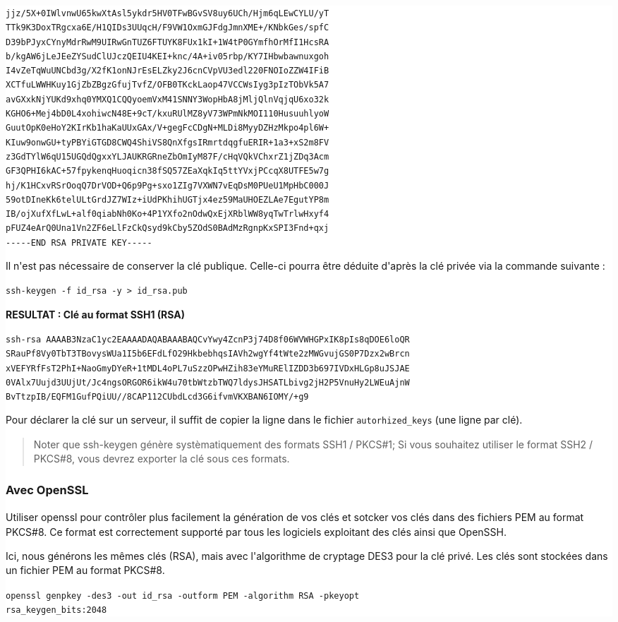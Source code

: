 ```
jjz/5X+0IWlvnwU65kwXtAsl5ykdr5HV0TFwBGvSV8uy6UCh/Hjm6qLEwCYLU/yT
TTk9K3DoxTRgcxa6E/H1QIDs3UUqcH/F9VW1OxmGJFdgJmnXME+/KNbkGes/spfC
D39bPJyxCYnyMdrRwM9UIRwGnTUZ6FTUYK8FUx1kI+1W4tP0GYmfhOrMfI1HcsRA
b/kgAW6jLeJEeZYSudClUJczQEIU4KEI+knc/4A+iv05rbp/KY7IHbwbawnuxgoh
I4vZeTqWuUNCbd3g/X2fK1onNJrEsELZky2J6cnCVpVU3edl220FNOIoZZW4IFiB
XCTfuLWWHKuy1GjZbZBgzGfujTvfZ/OFB0TKckLaop47VCCWsIyg3pIzTObVk5A7
avGXxkNjYUKd9xhq0YMXQ1CQQyoemVxM41SNNY3WopHbA8jMljQlnVqjqU6xo32k
KGHO6+Mej4bD0L4xohiwcN48E+9cT/kxuRUlMZ8yV73WPmNkMOI110HusuuhlyoW
GuutOpK0eHoY2KIrKb1haKaUUxGAx/V+gegFcCDgN+MLDi8MyyDZHzMkpo4pl6W+
KIuw9onwGU+tyPBYiGTGD8CWQ4ShiVS8QnXfgsIRmrtdqgfuERIR+1a3+xS2m8FV
z3GdTYlW6qU15UGQdQgxxYLJAUKRGRneZbOmIyM87F/cHqVQkVChxrZ1jZDq3Acm
GF3QPHI6kAC+57fpykenqHuoqicn38fSQ57ZEaXqkIq5ttYVxjPCcqX8UTFE5w7g
hj/K1HCxvRSrOoqQ7DrVOD+Q6p9Pg+sxo1ZIg7VXWN7vEqDsM0PUeU1MpHbC000J
59otDIneKk6telULtGrdJZ7WIz+iUdPKhihUGTjx4ez59MaUHOEZLAe7EgutYP8m
IB/ojXufXfLwL+alf0qiabNh0Ko+4P1YXfo2nOdwQxEjXRblWW8yqTwTrlwHxyf4
pFUZ4eArQ0Una1Vn2ZF6eLlFzCkQsyd9kCby5ZOdS0BAdMzRgnpKxSPI3Fnd+qxj
-----END RSA PRIVATE KEY-----
```


Il n'est pas nécessaire de conserver la clé publique. Celle-ci pourra être
déduite d'après la clé privée via la commande suivante :

```
ssh-keygen -f id_rsa -y > id_rsa.pub
```

**RESULTAT : Clé au format SSH1 (RSA)**

```
ssh-rsa AAAAB3NzaC1yc2EAAAADAQABAAABAQCvYwy4ZcnP3j74D8f06WVWHGPxIK8pIs8qDOE6loQR
SRauPf8Vy0TbT3TBovysWUa1I5b6EFdLfO29HkbebhqsIAVh2wgYf4tWte2zMWGvujGS0P7Dzx2wBrcn
xVEFYRfFsT2PhI+NaoGmyDYeR+1tMDL4oPL7uSzzOPwHZih83eYMuRElIZDD3b697IVDxHLGp8uJSJAE
0VAlx7Uujd3UUjUt/Jc4ngsORGOR6ikW4u70tbWtzbTWQ7ldysJHSATLbivg2jH2P5VnuHy2LWEuAjnW
BvTtzpIB/EQFM1GufPQiUU//8CAP112CUbdLcd3G6ifvmVKXBAN6IOMY/+g9
```

Pour déclarer la clé sur un serveur, il suffit de copier la ligne dans le
fichier ```autorhized_keys``` (une ligne par clé).

> Noter que ssh-keygen génère systèmatiquement des formats SSH1 / PKCS#1; Si
> vous souhaitez utiliser le format SSH2 / PKCS#8, vous devrez exporter la clé
> sous ces formats.

### Avec OpenSSL

Utiliser openssl pour contrôler plus facilement la génération de vos clés et
sotcker vos clés dans des fichiers PEM au format PKCS#8. Ce format est correctement supporté
par tous les logiciels exploitant des clés ainsi que OpenSSH.

Ici, nous générons les mêmes clés (RSA), mais avec l'algorithme de cryptage DES3
pour la clé privé. Les clés sont stockées dans un fichier PEM au format PKCS#8.

```
openssl genpkey -des3 -out id_rsa -outform PEM -algorithm RSA -pkeyopt
rsa_keygen_bits:2048
```
